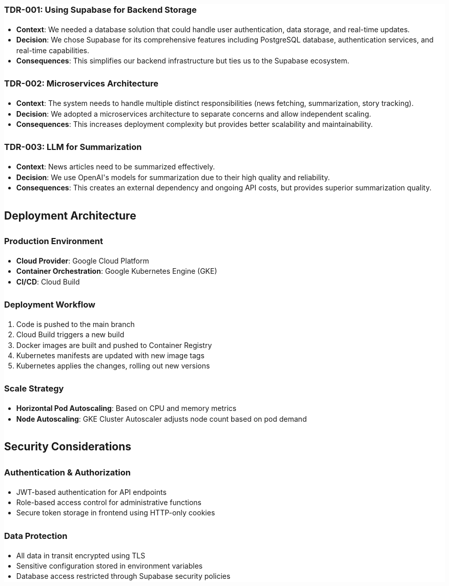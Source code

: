 ### TDR-001: Using Supabase for Backend Storage
- **Context**: We needed a database solution that could handle user authentication, data storage, and real-time updates.
- **Decision**: We chose Supabase for its comprehensive features including PostgreSQL database, authentication services, and real-time capabilities.
- **Consequences**: This simplifies our backend infrastructure but ties us to the Supabase ecosystem.

### TDR-002: Microservices Architecture
- **Context**: The system needs to handle multiple distinct responsibilities (news fetching, summarization, story tracking).
- **Decision**: We adopted a microservices architecture to separate concerns and allow independent scaling.
- **Consequences**: This increases deployment complexity but provides better scalability and maintainability.

### TDR-003: LLM for Summarization
- **Context**: News articles need to be summarized effectively.
- **Decision**: We use OpenAI's models for summarization due to their high quality and reliability.
- **Consequences**: This creates an external dependency and ongoing API costs, but provides superior summarization quality.

## Deployment Architecture

### Production Environment
- **Cloud Provider**: Google Cloud Platform
- **Container Orchestration**: Google Kubernetes Engine (GKE)
- **CI/CD**: Cloud Build

### Deployment Workflow
1. Code is pushed to the main branch
2. Cloud Build triggers a new build
3. Docker images are built and pushed to Container Registry
4. Kubernetes manifests are updated with new image tags
5. Kubernetes applies the changes, rolling out new versions

### Scale Strategy
- **Horizontal Pod Autoscaling**: Based on CPU and memory metrics
- **Node Autoscaling**: GKE Cluster Autoscaler adjusts node count based on pod demand

## Security Considerations

### Authentication & Authorization
- JWT-based authentication for API endpoints
- Role-based access control for administrative functions
- Secure token storage in frontend using HTTP-only cookies

### Data Protection
- All data in transit encrypted using TLS
- Sensitive configuration stored in environment variables
- Database access restricted through Supabase security policies
